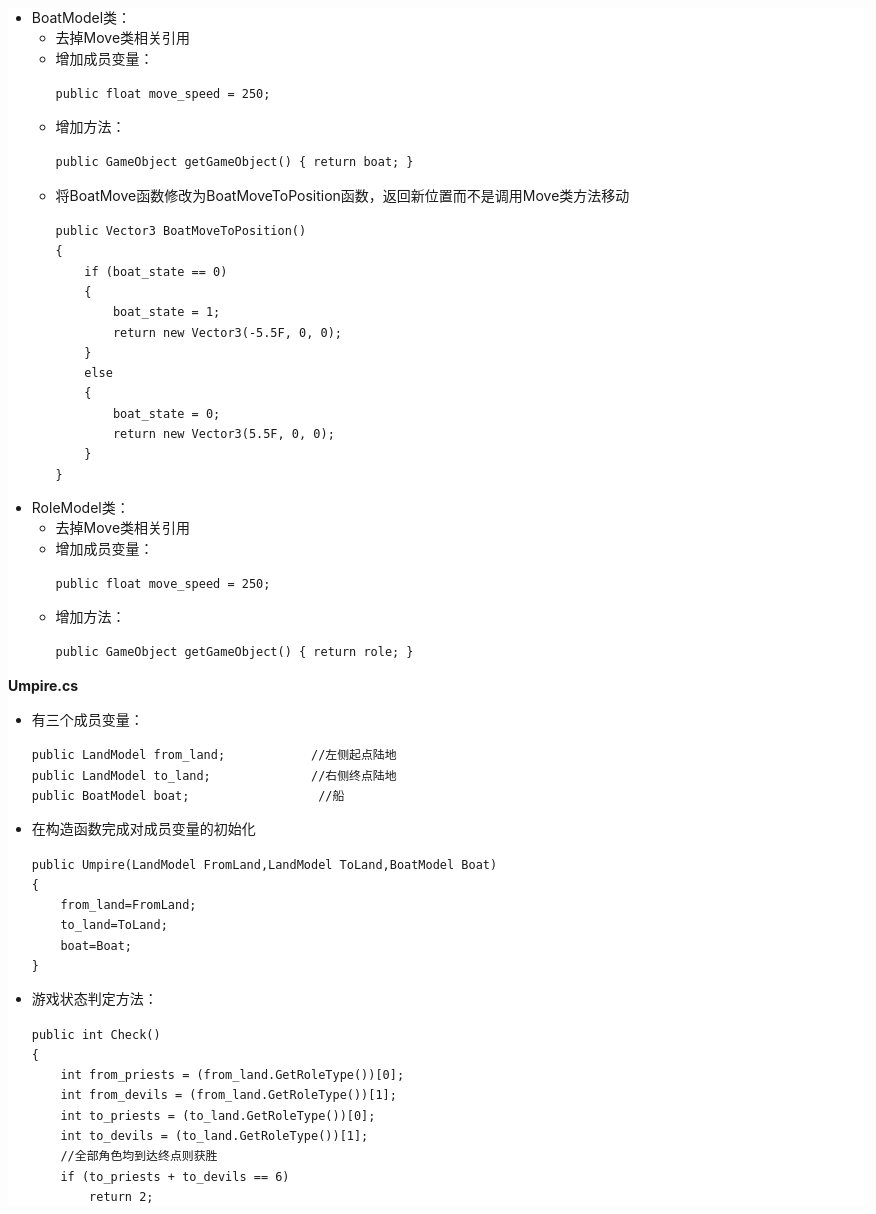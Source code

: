 + BoatModel类：
    + 去掉Move类相关引用
    + 增加成员变量：
        ```
        public float move_speed = 250;
        ```
    + 增加方法：
        ```
        public GameObject getGameObject() { return boat; }
        ```
    + 将BoatMove函数修改为BoatMoveToPosition函数，返回新位置而不是调用Move类方法移动
        ```
        public Vector3 BoatMoveToPosition()
        {
            if (boat_state == 0)
            {
                boat_state = 1;
                return new Vector3(-5.5F, 0, 0);
            }
            else
            {
                boat_state = 0;
                return new Vector3(5.5F, 0, 0);
            }
        }
        ```
+ RoleModel类：
    + 去掉Move类相关引用
    + 增加成员变量：
        ```
        public float move_speed = 250;
        ```
    + 增加方法：
        ```
        public GameObject getGameObject() { return role; }
        ```
**Umpire.cs**

+ 有三个成员变量：
    ```
    public LandModel from_land;            //左侧起点陆地
    public LandModel to_land;              //右侧终点陆地
    public BoatModel boat;                  //船
    ```
+ 在构造函数完成对成员变量的初始化
    ```
    public Umpire(LandModel FromLand,LandModel ToLand,BoatModel Boat)
    {
        from_land=FromLand;
        to_land=ToLand;
        boat=Boat;
    }
    ```
+ 游戏状态判定方法：
    ```
    public int Check()
    {
        int from_priests = (from_land.GetRoleType())[0];
        int from_devils = (from_land.GetRoleType())[1];
        int to_priests = (to_land.GetRoleType())[0];
        int to_devils = (to_land.GetRoleType())[1];
        //全部角色均到达终点则获胜
        if (to_priests + to_devils == 6)
            return 2;